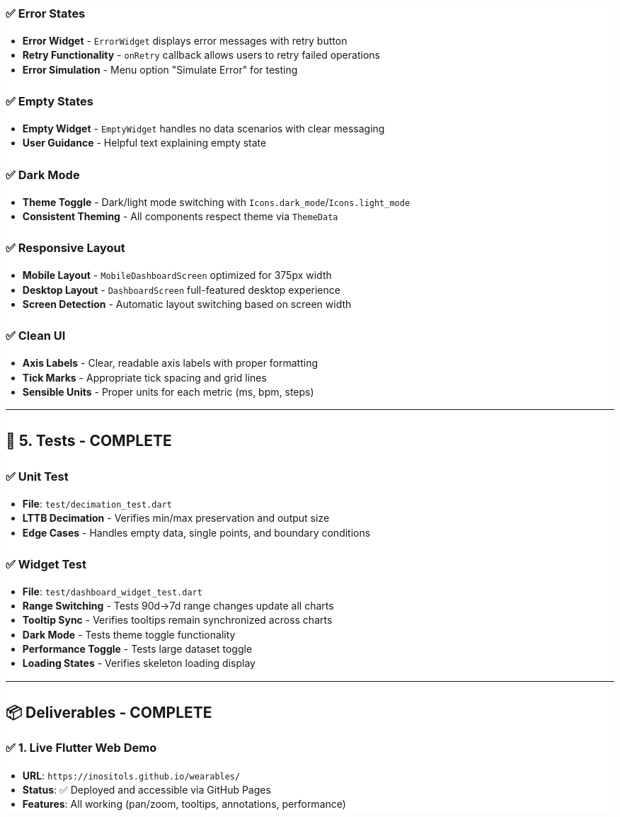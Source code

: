 ### **✅ Error States**
- **Error Widget** - `ErrorWidget` displays error messages with retry button
- **Retry Functionality** - `onRetry` callback allows users to retry failed operations
- **Error Simulation** - Menu option "Simulate Error" for testing

### **✅ Empty States**
- **Empty Widget** - `EmptyWidget` handles no data scenarios with clear messaging
- **User Guidance** - Helpful text explaining empty state

### **✅ Dark Mode**
- **Theme Toggle** - Dark/light mode switching with `Icons.dark_mode`/`Icons.light_mode`
- **Consistent Theming** - All components respect theme via `ThemeData`

### **✅ Responsive Layout**
- **Mobile Layout** - `MobileDashboardScreen` optimized for 375px width
- **Desktop Layout** - `DashboardScreen` full-featured desktop experience
- **Screen Detection** - Automatic layout switching based on screen width

### **✅ Clean UI**
- **Axis Labels** - Clear, readable axis labels with proper formatting
- **Tick Marks** - Appropriate tick spacing and grid lines
- **Sensible Units** - Proper units for each metric (ms, bpm, steps)

---

## 🧪 **5. Tests - COMPLETE**

### **✅ Unit Test**
- **File**: `test/decimation_test.dart`
- **LTTB Decimation** - Verifies min/max preservation and output size
- **Edge Cases** - Handles empty data, single points, and boundary conditions

### **✅ Widget Test**
- **File**: `test/dashboard_widget_test.dart`
- **Range Switching** - Tests 90d→7d range changes update all charts
- **Tooltip Sync** - Verifies tooltips remain synchronized across charts
- **Dark Mode** - Tests theme toggle functionality
- **Performance Toggle** - Tests large dataset toggle
- **Loading States** - Verifies skeleton loading display

---

## 📦 **Deliverables - COMPLETE**

### **✅ 1. Live Flutter Web Demo**
- **URL**: `https://inositols.github.io/wearables/`
- **Status**: ✅ Deployed and accessible via GitHub Pages
- **Features**: All working (pan/zoom, tooltips, annotations, performance)
